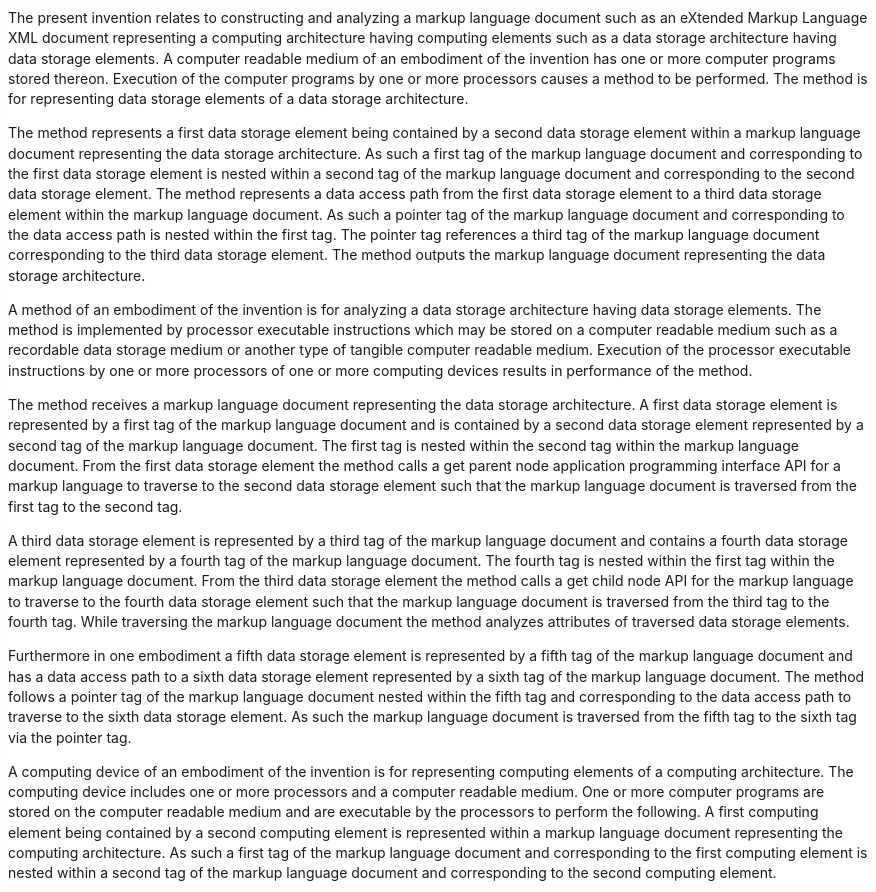 The present invention relates to constructing and analyzing a markup language document such as an eXtended Markup Language XML document representing a computing architecture having computing elements such as a data storage architecture having data storage elements. A computer readable medium of an embodiment of the invention has one or more computer programs stored thereon. Execution of the computer programs by one or more processors causes a method to be performed. The method is for representing data storage elements of a data storage architecture.

The method represents a first data storage element being contained by a second data storage element within a markup language document representing the data storage architecture. As such a first tag of the markup language document and corresponding to the first data storage element is nested within a second tag of the markup language document and corresponding to the second data storage element. The method represents a data access path from the first data storage element to a third data storage element within the markup language document. As such a pointer tag of the markup language document and corresponding to the data access path is nested within the first tag. The pointer tag references a third tag of the markup language document corresponding to the third data storage element. The method outputs the markup language document representing the data storage architecture.

A method of an embodiment of the invention is for analyzing a data storage architecture having data storage elements. The method is implemented by processor executable instructions which may be stored on a computer readable medium such as a recordable data storage medium or another type of tangible computer readable medium. Execution of the processor executable instructions by one or more processors of one or more computing devices results in performance of the method.

The method receives a markup language document representing the data storage architecture. A first data storage element is represented by a first tag of the markup language document and is contained by a second data storage element represented by a second tag of the markup language document. The first tag is nested within the second tag within the markup language document. From the first data storage element the method calls a get parent node application programming interface API for a markup language to traverse to the second data storage element such that the markup language document is traversed from the first tag to the second tag.

A third data storage element is represented by a third tag of the markup language document and contains a fourth data storage element represented by a fourth tag of the markup language document. The fourth tag is nested within the first tag within the markup language document. From the third data storage element the method calls a get child node API for the markup language to traverse to the fourth data storage element such that the markup language document is traversed from the third tag to the fourth tag. While traversing the markup language document the method analyzes attributes of traversed data storage elements.

Furthermore in one embodiment a fifth data storage element is represented by a fifth tag of the markup language document and has a data access path to a sixth data storage element represented by a sixth tag of the markup language document. The method follows a pointer tag of the markup language document nested within the fifth tag and corresponding to the data access path to traverse to the sixth data storage element. As such the markup language document is traversed from the fifth tag to the sixth tag via the pointer tag.

A computing device of an embodiment of the invention is for representing computing elements of a computing architecture. The computing device includes one or more processors and a computer readable medium. One or more computer programs are stored on the computer readable medium and are executable by the processors to perform the following. A first computing element being contained by a second computing element is represented within a markup language document representing the computing architecture. As such a first tag of the markup language document and corresponding to the first computing element is nested within a second tag of the markup language document and corresponding to the second computing element.
